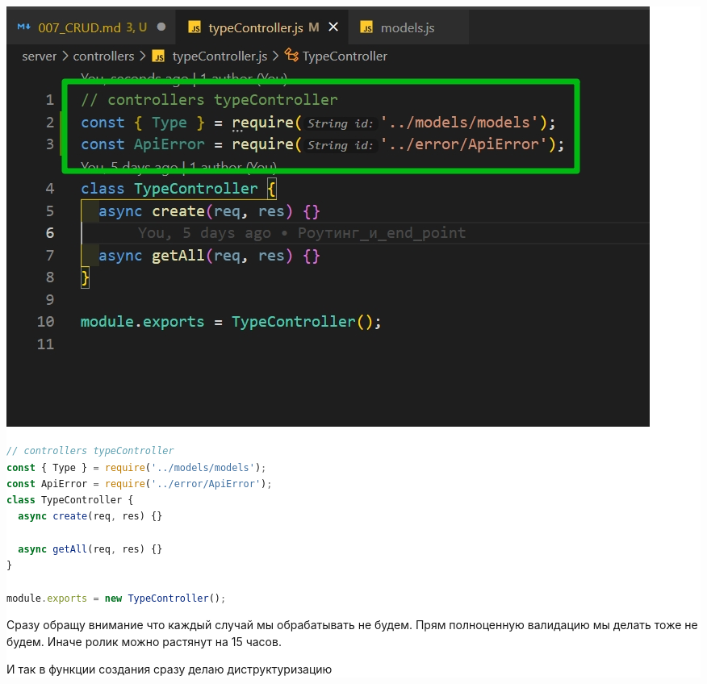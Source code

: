 ![](img/002.jpg)

```js
// controllers typeController
const { Type } = require('../models/models');
const ApiError = require('../error/ApiError');
class TypeController {
  async create(req, res) {}

  async getAll(req, res) {}
}

module.exports = new TypeController();
```

Сразу обращу внимание что каждый случай мы обрабатывать не будем. Прям полноценную валидацию мы делать тоже не будем. Иначе ролик можно растянут на 15 часов.

И так в функции создания сразу делаю диструктуризацию
